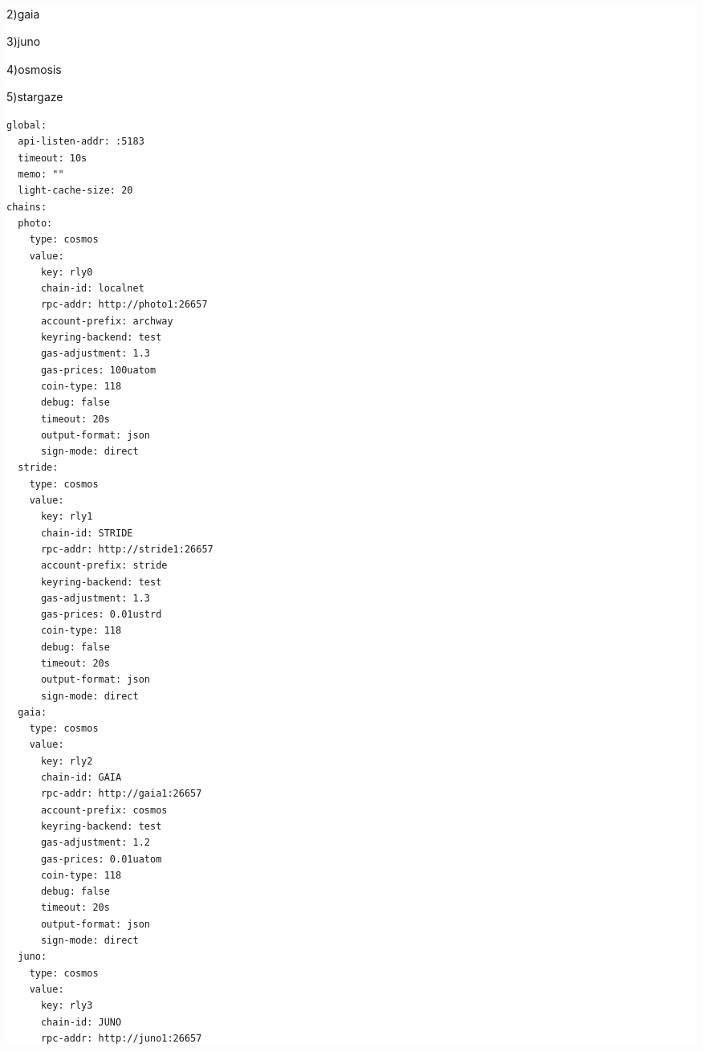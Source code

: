 2)gaia

3)juno

4)osmosis

5)stargaze

```
global:
  api-listen-addr: :5183
  timeout: 10s
  memo: ""
  light-cache-size: 20
chains:
  photo:
    type: cosmos
    value:
      key: rly0
      chain-id: localnet
      rpc-addr: http://photo1:26657
      account-prefix: archway
      keyring-backend: test
      gas-adjustment: 1.3
      gas-prices: 100uatom
      coin-type: 118
      debug: false
      timeout: 20s
      output-format: json
      sign-mode: direct  
  stride:
    type: cosmos
    value:
      key: rly1
      chain-id: STRIDE
      rpc-addr: http://stride1:26657
      account-prefix: stride
      keyring-backend: test
      gas-adjustment: 1.3
      gas-prices: 0.01ustrd
      coin-type: 118
      debug: false
      timeout: 20s
      output-format: json
      sign-mode: direct
  gaia:
    type: cosmos
    value:
      key: rly2
      chain-id: GAIA
      rpc-addr: http://gaia1:26657
      account-prefix: cosmos
      keyring-backend: test
      gas-adjustment: 1.2
      gas-prices: 0.01uatom
      coin-type: 118
      debug: false
      timeout: 20s
      output-format: json
      sign-mode: direct
  juno:
    type: cosmos
    value:
      key: rly3
      chain-id: JUNO
      rpc-addr: http://juno1:26657
```